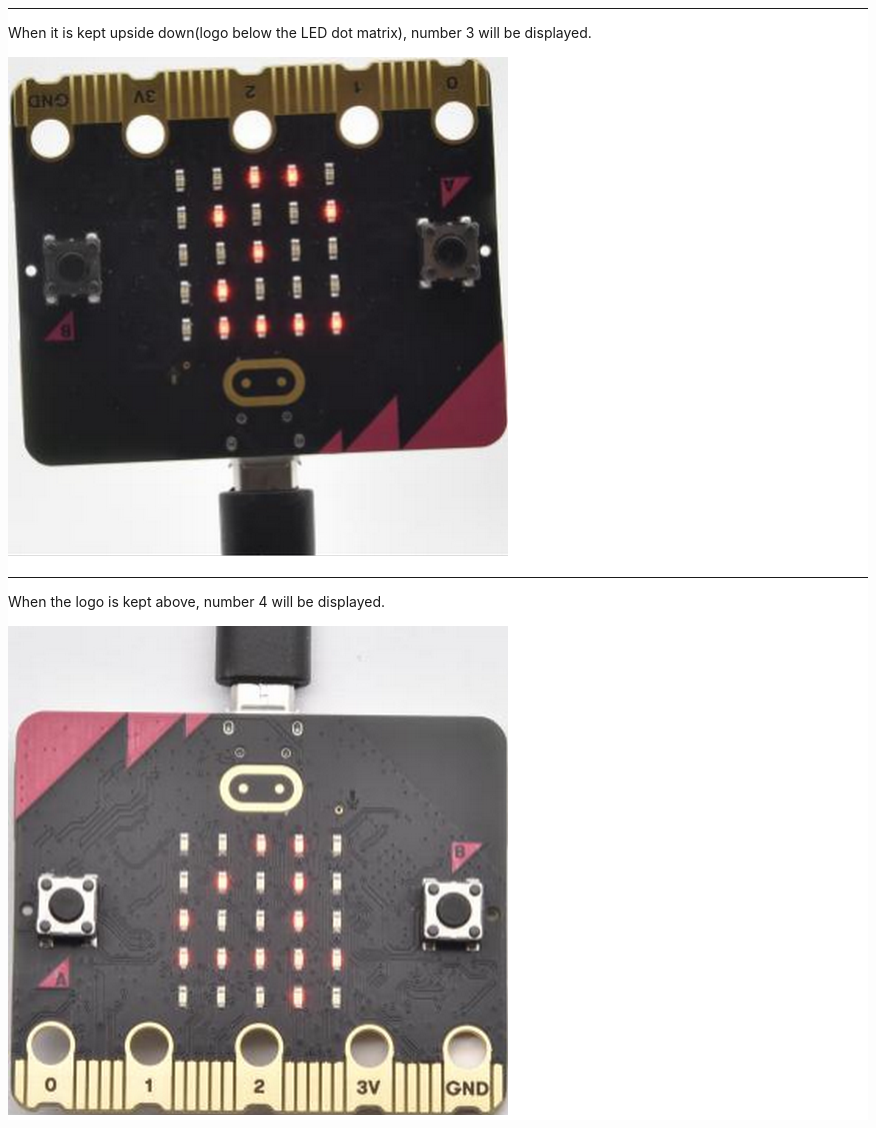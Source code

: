 ------

When it is kept upside down(logo below the LED dot matrix), number 3 will be displayed.

![img](img/k71.png)

------

When the logo is kept above, number 4 will be displayed.

![img](img/k72.png)
